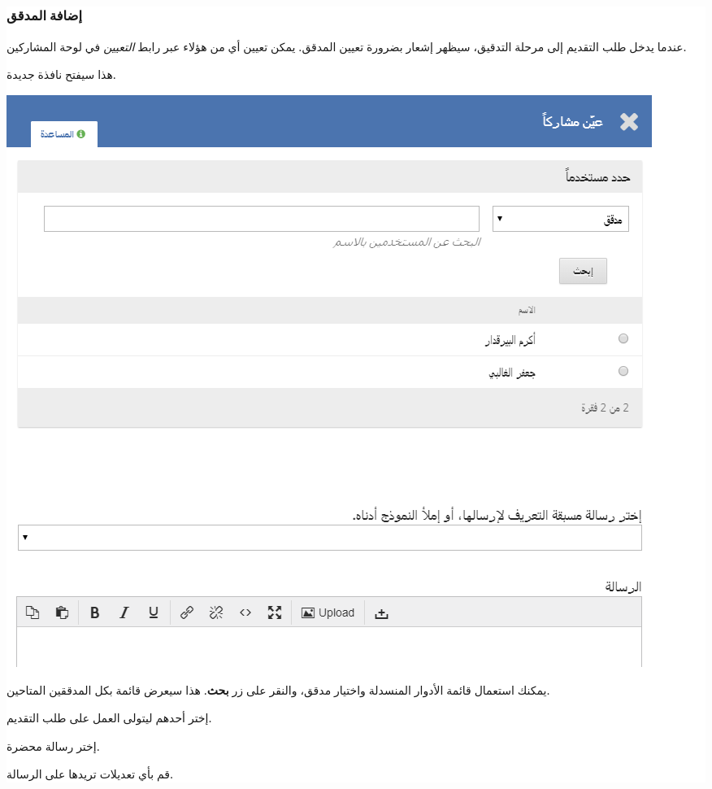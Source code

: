 ### إضافة المدقق

عندما يدخل طلب التقديم إلى مرحلة التدقيق، سيظهر إشعار بضرورة تعيين المدقق. يمكن تعيين أي من هؤلاء عبر رابط *التعيين* في لوحة المشاركين.

هذا سيفتح نافذة جديدة.

![](./assets/learning-ojs-3-ed-copyediting-add.png)

يمكنك استعمال قائمة الأدوار المنسدلة واختيار مدقق، والنقر على زر **بحث**. هذا سيعرض قائمة بكل المدققين المتاحين.

إختر أحدهم ليتولى العمل على طلب التقديم.

إختر رسالة محضرة.

قم بأي تعديلات تريدها على الرسالة.
